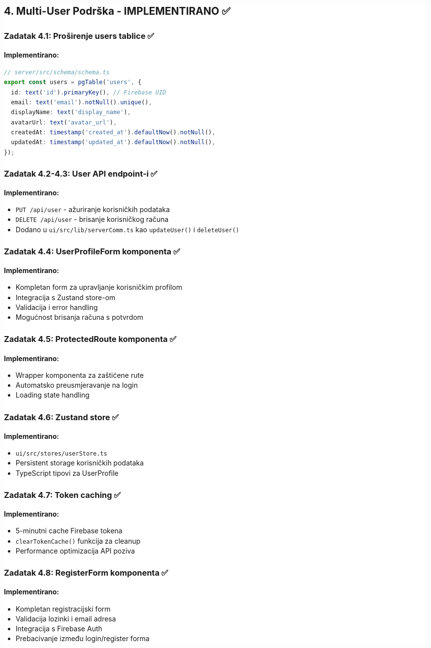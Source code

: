 ## 4. Multi-User Podrška - IMPLEMENTIRANO ✅

### Zadatak 4.1: Proširenje users tablice ✅
**Implementirano:**
```typescript
// server/src/schema/schema.ts
export const users = pgTable('users', {
  id: text('id').primaryKey(), // Firebase UID
  email: text('email').notNull().unique(),
  displayName: text('display_name'),
  avatarUrl: text('avatar_url'),
  createdAt: timestamp('created_at').defaultNow().notNull(),
  updatedAt: timestamp('updated_at').defaultNow().notNull(),
});
```

### Zadatak 4.2-4.3: User API endpoint-i ✅
**Implementirano:**
- `PUT /api/user` - ažuriranje korisničkih podataka
- `DELETE /api/user` - brisanje korisničkog računa
- Dodano u `ui/src/lib/serverComm.ts` kao `updateUser()` i `deleteUser()`

### Zadatak 4.4: UserProfileForm komponenta ✅
**Implementirano:**
- Kompletan form za upravljanje korisničkim profilom
- Integracija s Zustand store-om
- Validacija i error handling
- Mogućnost brisanja računa s potvrdom

### Zadatak 4.5: ProtectedRoute komponenta ✅
**Implementirano:**
- Wrapper komponenta za zaštićene rute
- Automatsko preusmjeravanje na login
- Loading state handling

### Zadatak 4.6: Zustand store ✅
**Implementirano:**
- `ui/src/stores/userStore.ts`
- Persistent storage korisničkih podataka
- TypeScript tipovi za UserProfile

### Zadatak 4.7: Token caching ✅
**Implementirano:**
- 5-minutni cache Firebase tokena
- `clearTokenCache()` funkcija za cleanup
- Performance optimizacija API poziva

### Zadatak 4.8: RegisterForm komponenta ✅
**Implementirano:**
- Kompletan registracijski form
- Validacija lozinki i email adresa
- Integracija s Firebase Auth
- Prebacivanje između login/register forma
